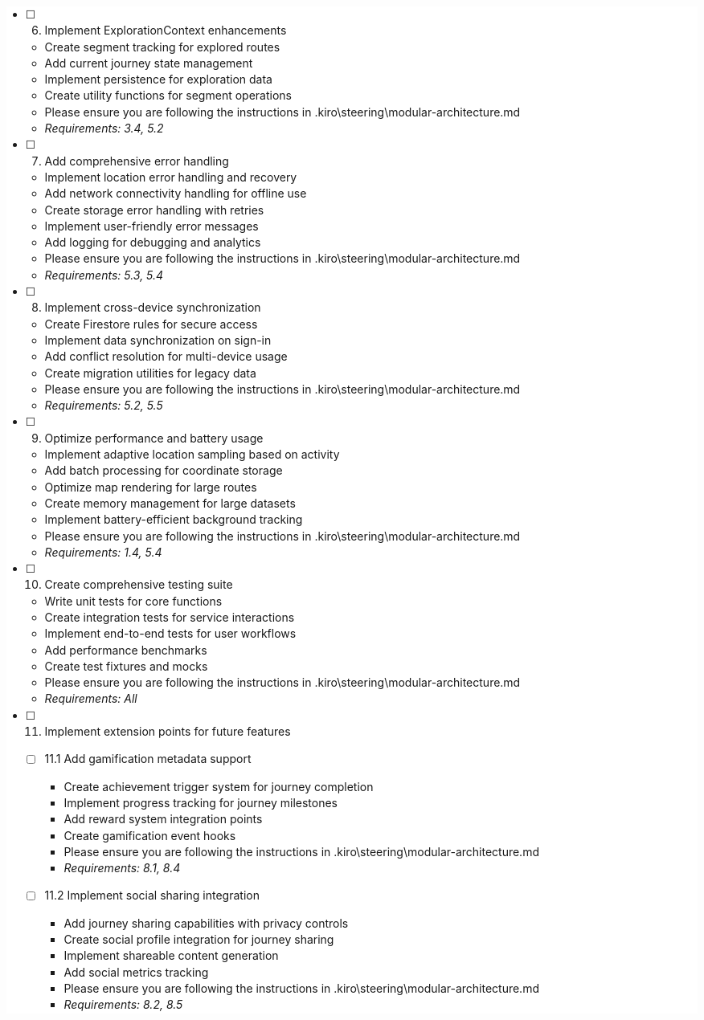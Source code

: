 - [ ] 6. Implement ExplorationContext enhancements
  - Create segment tracking for explored routes
  - Add current journey state management
  - Implement persistence for exploration data
  - Create utility functions for segment operations
  - Please ensure you are following the instructions in .kiro\steering\modular-architecture.md
  - _Requirements: 3.4, 5.2_

- [ ] 7. Add comprehensive error handling
  - Implement location error handling and recovery
  - Add network connectivity handling for offline use
  - Create storage error handling with retries
  - Implement user-friendly error messages
  - Add logging for debugging and analytics
  - Please ensure you are following the instructions in .kiro\steering\modular-architecture.md
  - _Requirements: 5.3, 5.4_

- [ ] 8. Implement cross-device synchronization
  - Create Firestore rules for secure access
  - Implement data synchronization on sign-in
  - Add conflict resolution for multi-device usage
  - Create migration utilities for legacy data
  - Please ensure you are following the instructions in .kiro\steering\modular-architecture.md
  - _Requirements: 5.2, 5.5_

- [ ] 9. Optimize performance and battery usage
  - Implement adaptive location sampling based on activity
  - Add batch processing for coordinate storage
  - Optimize map rendering for large routes
  - Create memory management for large datasets
  - Implement battery-efficient background tracking
  - Please ensure you are following the instructions in .kiro\steering\modular-architecture.md
  - _Requirements: 1.4, 5.4_

- [ ] 10. Create comprehensive testing suite
  - Write unit tests for core functions
  - Create integration tests for service interactions
  - Implement end-to-end tests for user workflows
  - Add performance benchmarks
  - Create test fixtures and mocks
  - Please ensure you are following the instructions in .kiro\steering\modular-architecture.md
  - _Requirements: All_

- [ ] 11. Implement extension points for future features
  - [ ] 11.1 Add gamification metadata support
    - Create achievement trigger system for journey completion
    - Implement progress tracking for journey milestones
    - Add reward system integration points
    - Create gamification event hooks
    - Please ensure you are following the instructions in .kiro\steering\modular-architecture.md
    - _Requirements: 8.1, 8.4_

  - [ ] 11.2 Implement social sharing integration
    - Add journey sharing capabilities with privacy controls
    - Create social profile integration for journey sharing
    - Implement shareable content generation
    - Add social metrics tracking
    - Please ensure you are following the instructions in .kiro\steering\modular-architecture.md
    - _Requirements: 8.2, 8.5_
